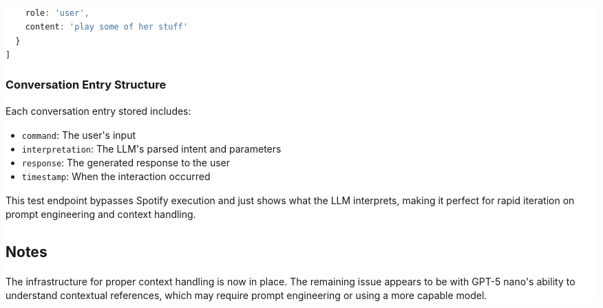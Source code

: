 ```javascript
    role: 'user', 
    content: 'play some of her stuff' 
  }
]
```

### Conversation Entry Structure

Each conversation entry stored includes:
- `command`: The user's input
- `interpretation`: The LLM's parsed intent and parameters
- `response`: The generated response to the user
- `timestamp`: When the interaction occurred

This test endpoint bypasses Spotify execution and just shows what the LLM interprets, making it perfect for rapid iteration on prompt engineering and context handling.

## Notes

The infrastructure for proper context handling is now in place. The remaining issue appears to be with GPT-5 nano's ability to understand contextual references, which may require prompt engineering or using a more capable model.